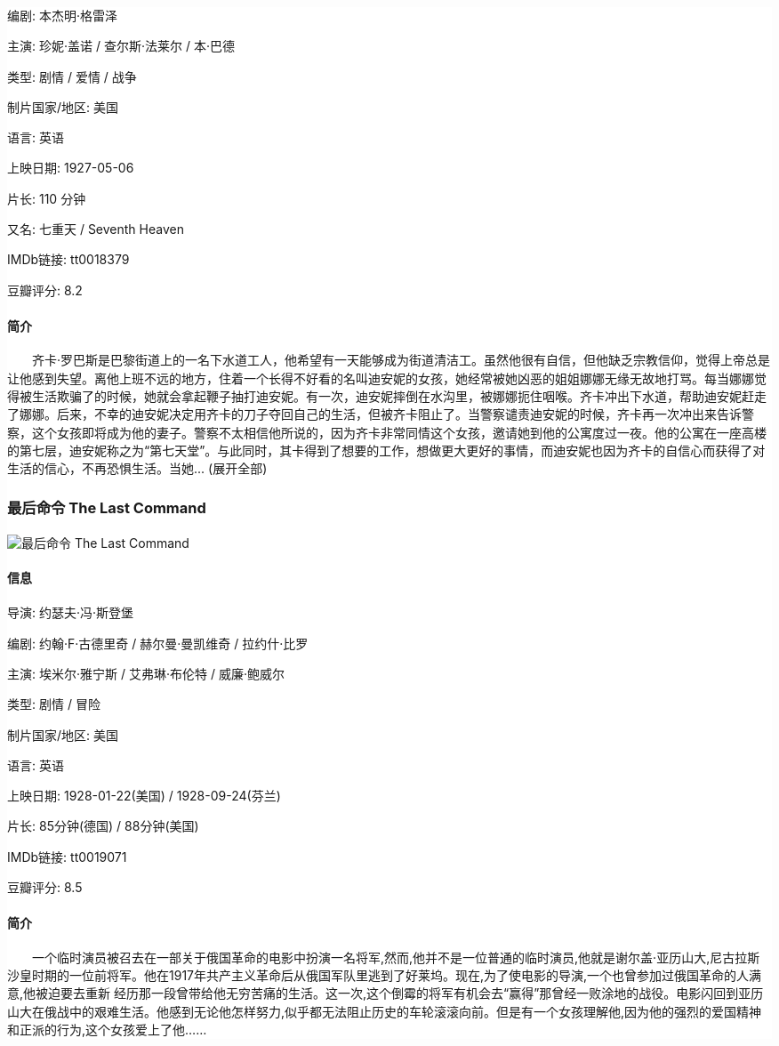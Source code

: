 编剧: 本杰明·格雷泽 

主演: 珍妮·盖诺 / 查尔斯·法莱尔 / 本·巴德 

类型: 剧情 / 爱情 / 战争 

制片国家/地区: 美国 

语言: 英语 

上映日期: 1927-05-06 

片长: 110 分钟 

又名: 七重天 / Seventh Heaven 

IMDb链接: tt0018379

豆瓣评分: 8.2

#### 简介

　　齐卡·罗巴斯是巴黎街道上的一名下水道工人，他希望有一天能够成为街道清洁工。虽然他很有自信，但他缺乏宗教信仰，觉得上帝总是让他感到失望。离他上班不远的地方，住着一个长得不好看的名叫迪安妮的女孩，她经常被她凶恶的姐姐娜娜无缘无故地打骂。每当娜娜觉得被生活欺骗了的时候，她就会拿起鞭子抽打迪安妮。有一次，迪安妮摔倒在水沟里，被娜娜扼住咽喉。齐卡冲出下水道，帮助迪安妮赶走了娜娜。后来，不幸的迪安妮决定用齐卡的刀子夺回自己的生活，但被齐卡阻止了。当警察谴责迪安妮的时候，齐卡再一次冲出来告诉警察，这个女孩即将成为他的妻子。警察不太相信他所说的，因为齐卡非常同情这个女孩，邀请她到他的公寓度过一夜。他的公寓在一座高楼的第七层，迪安妮称之为“第七天堂”。与此同时，其卡得到了想要的工作，想做更大更好的事情，而迪安妮也因为齐卡的自信心而获得了对生活的信心，不再恐惧生活。当她... (展开全部)



### 最后命令 The Last Command

![最后命令 The Last Command](https://img3.doubanio.com/view/photo/s_ratio_poster/public/p2180462743.jpg)

#### 信息

导演: 约瑟夫·冯·斯登堡 

编剧: 约翰·F·古德里奇 / 赫尔曼·曼凯维奇 / 拉约什·比罗 

主演: 埃米尔·雅宁斯 / 艾弗琳·布伦特 / 威廉·鲍威尔 

类型: 剧情 / 冒险 

制片国家/地区: 美国 

语言: 英语 

上映日期: 1928-01-22(美国) / 1928-09-24(芬兰) 

片长: 85分钟(德国) / 88分钟(美国) 

IMDb链接: tt0019071

豆瓣评分: 8.5

#### 简介

　　一个临时演员被召去在一部关于俄国革命的电影中扮演一名将军,然而,他并不是一位普通的临时演员,他就是谢尔盖·亚历山大,尼古拉斯沙皇时期的一位前将军。他在1917年共产主义革命后从俄国军队里逃到了好莱坞。现在,为了使电影的导演,一个也曾参加过俄国革命的人满意,他被迫要去重新 经历那一段曾带给他无穷苦痛的生活。这一次,这个倒霉的将军有机会去“赢得”那曾经一败涂地的战役。电影闪回到亚历山大在俄战中的艰难生活。他感到无论他怎样努力,似乎都无法阻止历史的车轮滚滚向前。但是有一个女孩理解他,因为他的强烈的爱国精神和正派的行为,这个女孩爱上了他……

